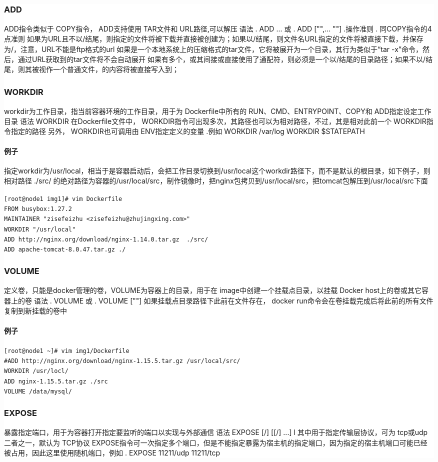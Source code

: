 ### ADD
ADD指令类似于 COPY指令， ADD支持使用 TAR文件和 URL路径,可以解压
语法
. ADD <src> ... <dest>或
. ADD ["<src>",... "<dest>"]
.操作准则 .
同COPY指令的4点准则
如果<src>为URL且<dest>不以/结尾，则<src>指定的文件将被下载并直接被创建为<dest>；如果<dest>以/结尾，则文件名URL指定的文件将被直接下载，并保存为<dest>/<filename>，注意，URL不能是ftp格式的url
如果<src>是一个本地系统上的压缩格式的tar文件，它将被展开为一个目录，其行为类似于“tar -x”命令，然后，通过URL获取到的tar文件将不会自动展开
如果<src>有多个，或其间接或直接使用了通配符，则<dest>必须是一个以/结尾的目录路径；如果<dest>不以/结尾，则其被视作一个普通文件，<src>的内容将被直接写入到<dest>；

### WORKDIR
workdir为工作目录，指当前容器环境的工作目录，用于为 Dockerfile中所有的 RUN、CMD、ENTRYPOINT、COPY和 ADD指定设定工作目录
语法
 WORKDIR  <dirpath>
在Dockerfile文件中， WORKDIR指令可出现多次，其路径也可以为相对路径，不过，其是相对此前一个 WORKDIR指令指定的路径
另外， WORKDIR也可调用由 ENV指定定义的变量 .例如
WORKDIR /var/log
WORKDIR  $STATEPATH

#### 例子
指定workdir为/usr/local，相当于是容器启动后，会把工作目录切换到/usr/local这个workdir路径下，而不是默认的根目录，如下例子，则相对路径 ./src/ 的绝对路径为容器的/usr/local/src，制作镜像时，把nginx包拷贝到/usr/local/src，把tomcat包解压到/usr/local/src下面
```
[root@node1 img1]# vim Dockerfile
FROM busybox:1.27.2
MAINTAINER "zisefeizhu <zisefeizhu@zhujingxing.com>"
WORKDIR "/usr/local"
ADD http://nginx.org/download/nginx-1.14.0.tar.gz  ./src/
ADD apache-tomcat-8.0.47.tar.gz ./
```
### VOLUME
定义卷，只能是docker管理的卷，VOLUME为容器上的目录，用于在 image中创建一个挂载点目录，以挂载 Docker host上的卷或其它容器上的卷
语法
. VOLUME <mountpoint>或
. VOLUME ["<mountpoint>"]
如果挂载点目录路径下此前在文件存在， docker run命令会在卷挂载完成后将此前的所有文件复制到新挂载的卷中

#### 例子
```
[root@node1 ~]# vim img1/Dockerfile
#ADD http://nginx.org/download/nginx-1.15.5.tar.gz /usr/local/src/
WORKDIR /usr/locl/
ADD nginx-1.15.5.tar.gz ./src
VOLUME /data/mysql/
```

### EXPOSE
暴露指定端口，用于为容器打开指定要监听的端口以实现与外部通信
语法
EXPOSE <port>[/<protocol>] [<port>[/<protocol>] ...] l
其中<protocol>用于指定传输层协议，可为 tcp或udp二者之一，默认为 TCP协议
EXPOSE指令可一次指定多个端口，但是不能指定暴露为宿主机的指定端口，因为指定的宿主机端口可能已经被占用，因此这里使用随机端口，例如
. EXPOSE 11211/udp 11211/tcp
